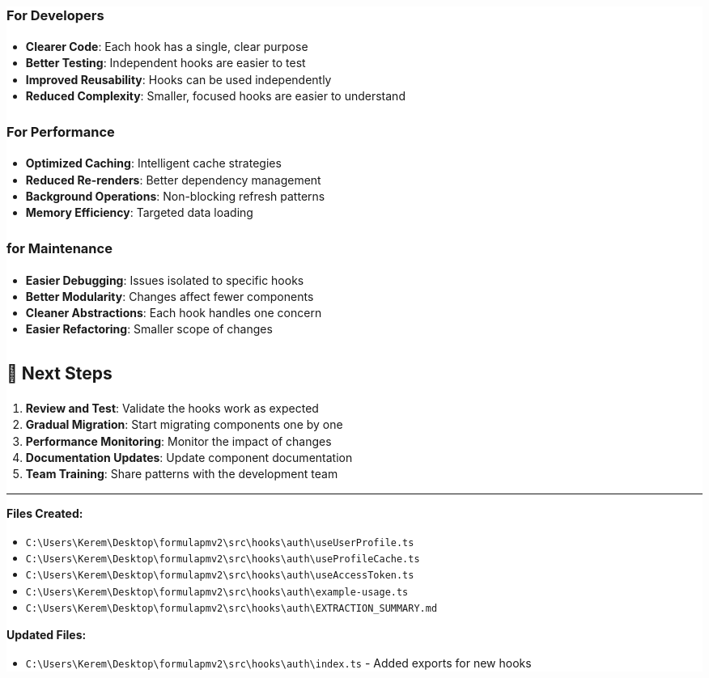 ### For Developers
- **Clearer Code**: Each hook has a single, clear purpose
- **Better Testing**: Independent hooks are easier to test
- **Improved Reusability**: Hooks can be used independently
- **Reduced Complexity**: Smaller, focused hooks are easier to understand

### For Performance
- **Optimized Caching**: Intelligent cache strategies
- **Reduced Re-renders**: Better dependency management
- **Background Operations**: Non-blocking refresh patterns
- **Memory Efficiency**: Targeted data loading

### for Maintenance
- **Easier Debugging**: Issues isolated to specific hooks
- **Better Modularity**: Changes affect fewer components
- **Cleaner Abstractions**: Each hook handles one concern
- **Easier Refactoring**: Smaller scope of changes

## 🚀 Next Steps

1. **Review and Test**: Validate the hooks work as expected
2. **Gradual Migration**: Start migrating components one by one
3. **Performance Monitoring**: Monitor the impact of changes
4. **Documentation Updates**: Update component documentation
5. **Team Training**: Share patterns with the development team

---

**Files Created:**
- `C:\Users\Kerem\Desktop\formulapmv2\src\hooks\auth\useUserProfile.ts`
- `C:\Users\Kerem\Desktop\formulapmv2\src\hooks\auth\useProfileCache.ts`  
- `C:\Users\Kerem\Desktop\formulapmv2\src\hooks\auth\useAccessToken.ts`
- `C:\Users\Kerem\Desktop\formulapmv2\src\hooks\auth\example-usage.ts`
- `C:\Users\Kerem\Desktop\formulapmv2\src\hooks\auth\EXTRACTION_SUMMARY.md`

**Updated Files:**
- `C:\Users\Kerem\Desktop\formulapmv2\src\hooks\auth\index.ts` - Added exports for new hooks